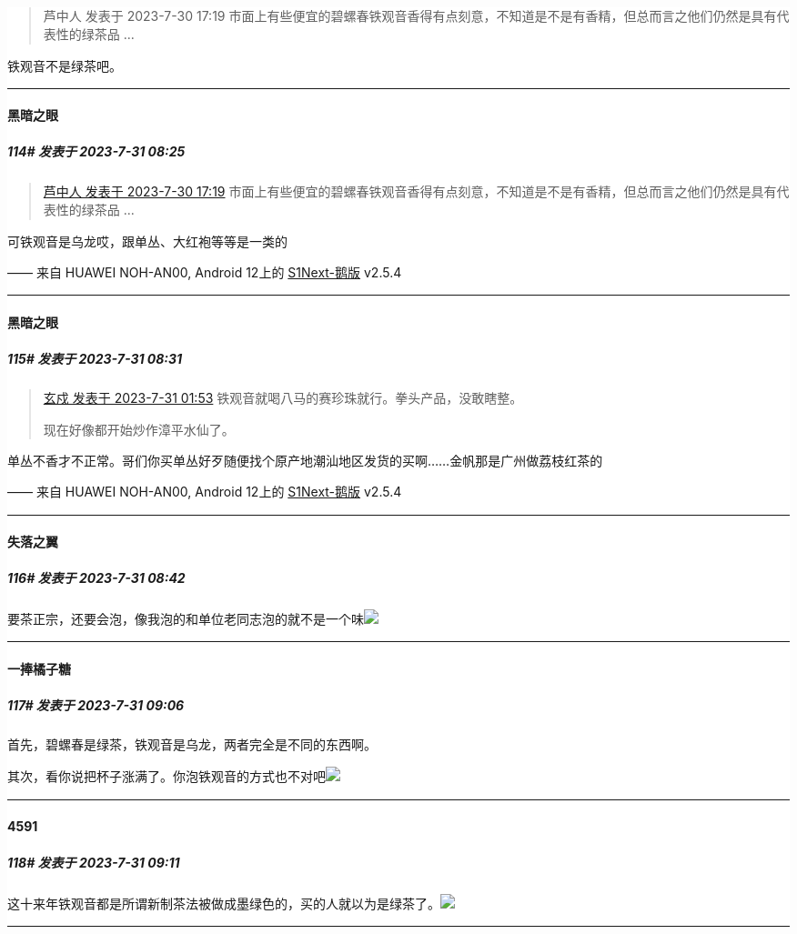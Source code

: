 <blockquote>芦中人 发表于 2023-7-30 17:19
市面上有些便宜的碧螺春铁观音香得有点刻意，不知道是不是有香精，但总而言之他们仍然是具有代表性的绿茶品 ...</blockquote>
铁观音不是绿茶吧。

*****

####  黑暗之眼  
##### 114#       发表于 2023-7-31 08:25

<blockquote><a href="httphttps://bbs.saraba1st.com/2b/forum.php?mod=redirect&amp;goto=findpost&amp;pid=61843277&amp;ptid=2146401" target="_blank">芦中人 发表于 2023-7-30 17:19</a>
市面上有些便宜的碧螺春铁观音香得有点刻意，不知道是不是有香精，但总而言之他们仍然是具有代表性的绿茶品 ...</blockquote>
可铁观音是乌龙哎，跟单丛、大红袍等等是一类的

—— 来自 HUAWEI NOH-AN00, Android 12上的 [S1Next-鹅版](https://github.com/ykrank/S1-Next/releases) v2.5.4

*****

####  黑暗之眼  
##### 115#       发表于 2023-7-31 08:31

<blockquote><a href="httphttps://bbs.saraba1st.com/2b/forum.php?mod=redirect&amp;goto=findpost&amp;pid=61849190&amp;ptid=2146401" target="_blank">玄戍 发表于 2023-7-31 01:53</a>
铁观音就喝八马的赛珍珠就行。拳头产品，没敢瞎整。

现在好像都开始炒作漳平水仙了。</blockquote>
单丛不香才不正常。哥们你买单丛好歹随便找个原产地潮汕地区发货的买啊……金帆那是广州做荔枝红茶的

—— 来自 HUAWEI NOH-AN00, Android 12上的 [S1Next-鹅版](https://github.com/ykrank/S1-Next/releases) v2.5.4

*****

####  失落之翼  
##### 116#       发表于 2023-7-31 08:42

要茶正宗，还要会泡，像我泡的和单位老同志泡的就不是一个味<img src="https://static.saraba1st.com/image/smiley/face2017/037.png" referrerpolicy="no-referrer">

*****

####  一捧橘子糖  
##### 117#       发表于 2023-7-31 09:06

首先，碧螺春是绿茶，铁观音是乌龙，两者完全是不同的东西啊。

其次，看你说把杯子涨满了。你泡铁观音的方式也不对吧<img src="https://static.saraba1st.com/image/smiley/face2017/001.png" referrerpolicy="no-referrer">

*****

####  4591  
##### 118#       发表于 2023-7-31 09:11

这十来年铁观音都是所谓新制茶法被做成墨绿色的，买的人就以为是绿茶了。<img src="https://static.saraba1st.com/image/smiley/face2017/028.png" referrerpolicy="no-referrer">

*****
